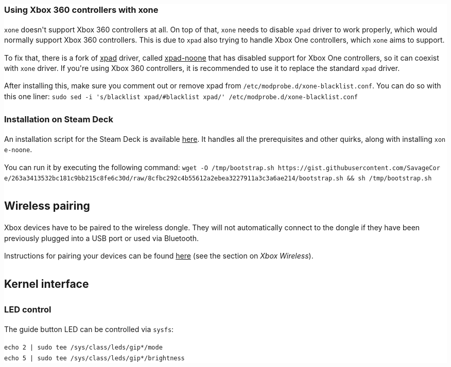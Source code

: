### Using Xbox 360 controllers with xone

`xone` doesn't support Xbox 360 controllers at all. On top of that, `xone` needs to disable `xpad` driver to work
properly, which would normally support Xbox 360 controllers. This is due to `xpad` also trying to handle Xbox One
controllers, which `xone` aims to support.

To fix that, there is a fork of [xpad](https://github.com/paroj/xpad) driver, called [xpad-noone](https://github.com/forkymcforkface/xpad-noone) that
has disabled support for Xbox One controllers, so it can coexist with `xone` driver. If you're using Xbox 360
controllers, it is recommended to use it to replace the standard `xpad` driver.

After installing this, make sure you comment out or remove xpad from `/etc/modprobe.d/xone-blacklist.conf`.
You can do so with this one liner: `sudo sed -i 's/blacklist xpad/#blacklist xpad/' /etc/modprobe.d/xone-blacklist.conf`

### Installation on Steam Deck

An installation script for the Steam Deck is available
[here](https://gist.github.com/SavageCore/263a3413532bc181c9bb215c8fe6c30d). It handles all the prerequisites and other
quirks, along with installing `xone-noone`.

You can run it by executing the following command: `wget -O /tmp/bootstrap.sh
https://gist.githubusercontent.com/SavageCore/263a3413532bc181c9bb215c8fe6c30d/raw/8cfbc292c4b55612a2ebea3227911a3c3a6ae214/bootstrap.sh &&
sh /tmp/bootstrap.sh`

## Wireless pairing

Xbox devices have to be paired to the wireless dongle. They will not automatically connect to the dongle if they have
been previously plugged into a USB port or used via Bluetooth.

Instructions for pairing your devices can be found
[here](https://support.xbox.com/en-US/help/hardware-network/controller/connect-xbox-wireless-controller-to-pc)
(see the section on *Xbox Wireless*).

## Kernel interface

### LED control

The guide button LED can be controlled via `sysfs`:

```
echo 2 | sudo tee /sys/class/leds/gip*/mode
echo 5 | sudo tee /sys/class/leds/gip*/brightness
```

